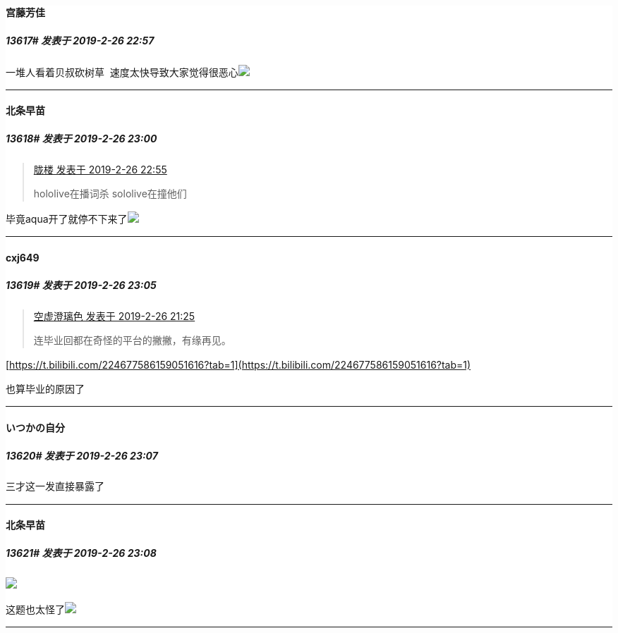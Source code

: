 ####  宫藤芳佳  
##### 13617#       发表于 2019-2-26 22:57


一堆人看着贝叔砍树草  速度太快导致大家觉得很恶心<img src="https://static.saraba1st.com/image/smiley/face2017/068.png" referrerpolicy="no-referrer">


*****

####  北条早苗  
##### 13618#       发表于 2019-2-26 23:00


<blockquote><a href="httphttps://bbs.saraba1st.com/2b/forum.php?mod=redirect&amp;goto=findpost&amp;pid=42734193&amp;ptid=1801966" target="_blank">胧楼 发表于 2019-2-26 22:55</a>

hololive在播词杀 sololive在撞他们</blockquote>
毕竟aqua开了就停不下来了<img src="https://static.saraba1st.com/image/smiley/face2017/068.png" referrerpolicy="no-referrer">


*****

####  cxj649  
##### 13619#       发表于 2019-2-26 23:05


<blockquote><a href="httphttps://bbs.saraba1st.com/2b/forum.php?mod=redirect&amp;goto=findpost&amp;pid=42733308&amp;ptid=1801966" target="_blank">空虚澄璃色 发表于 2019-2-26 21:25</a>

连毕业回都在奇怪的平台的撇撇，有缘再见。</blockquote>
[https://t.bilibili.com/224677586159051616?tab=1](https://t.bilibili.com/224677586159051616?tab=1)


也算毕业的原因了


*****

####  いつかの自分  
##### 13620#       发表于 2019-2-26 23:07


三才这一发直接暴露了


*****

####  北条早苗  
##### 13621#       发表于 2019-2-26 23:08


<img src="https://i.loli.net/2019/02/26/5c7556527bab3.png" referrerpolicy="no-referrer">

这题也太怪了<img src="https://static.saraba1st.com/image/smiley/face2017/067.png" referrerpolicy="no-referrer">


*****
